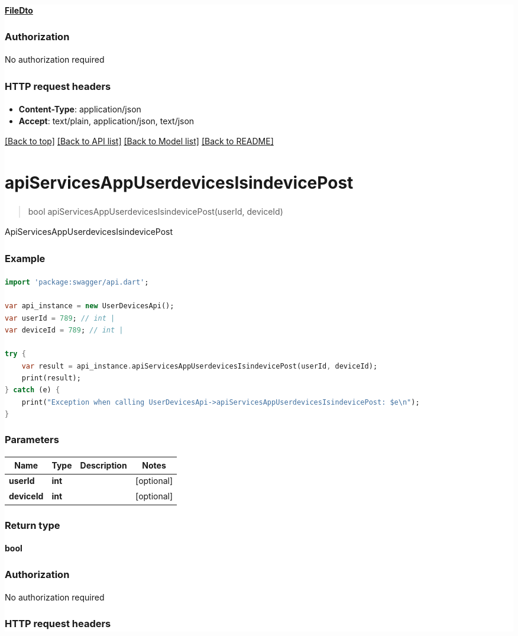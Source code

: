 [**FileDto**](FileDto.md)

### Authorization

No authorization required

### HTTP request headers

 - **Content-Type**: application/json
 - **Accept**: text/plain, application/json, text/json

[[Back to top]](#) [[Back to API list]](../README.md#documentation-for-api-endpoints) [[Back to Model list]](../README.md#documentation-for-models) [[Back to README]](../README.md)

# **apiServicesAppUserdevicesIsindevicePost**
> bool apiServicesAppUserdevicesIsindevicePost(userId, deviceId)

ApiServicesAppUserdevicesIsindevicePost



### Example 
```dart
import 'package:swagger/api.dart';

var api_instance = new UserDevicesApi();
var userId = 789; // int | 
var deviceId = 789; // int | 

try { 
    var result = api_instance.apiServicesAppUserdevicesIsindevicePost(userId, deviceId);
    print(result);
} catch (e) {
    print("Exception when calling UserDevicesApi->apiServicesAppUserdevicesIsindevicePost: $e\n");
}
```

### Parameters

Name | Type | Description  | Notes
------------- | ------------- | ------------- | -------------
 **userId** | **int**|  | [optional] 
 **deviceId** | **int**|  | [optional] 

### Return type

**bool**

### Authorization

No authorization required

### HTTP request headers
